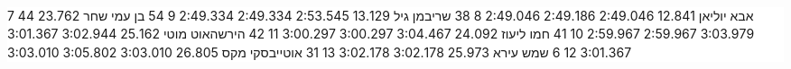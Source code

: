 </tr>
<tr class="rnk_bkcolor">
    <td class="rnk_font">7</td>
    <td class="rnk_font">44</td>
    <td class="rnk_font">אבא יוליאן</td>
    <td class="rnk_font">12.841</td>
    <td class="rnk_font">2:49.046</td>
    <td class="rnk_font">2:49.186</td>
    <td class="rnk_font">2:49.046</td>
</tr>
<tr class="rnk_bkcolor">
    <td class="rnk_font">8</td>
    <td class="rnk_font">38</td>
    <td class="rnk_font">שריבמן גיל</td>
    <td class="rnk_font">13.129</td>
    <td class="rnk_font">2:53.545</td>
    <td class="rnk_font">2:49.334</td>
    <td class="rnk_font">2:49.334</td>
</tr>
<tr class="rnk_bkcolor">
    <td class="rnk_font">9</td>
    <td class="rnk_font">54</td>
    <td class="rnk_font">בן עמי שחר</td>
    <td class="rnk_font">23.762</td>
    <td class="rnk_font">3:03.979</td>
    <td class="rnk_font">2:59.967</td>
    <td class="rnk_font">2:59.967</td>
</tr>
<tr class="rnk_bkcolor">
    <td class="rnk_font">10</td>
    <td class="rnk_font">41</td>
    <td class="rnk_font">חמו ליעוז</td>
    <td class="rnk_font">24.092</td>
    <td class="rnk_font">3:04.467</td>
    <td class="rnk_font">3:00.297</td>
    <td class="rnk_font">3:00.297</td>
</tr>
<tr class="rnk_bkcolor">
    <td class="rnk_font">11</td>
    <td class="rnk_font">42</td>
    <td class="rnk_font">הירשהאוט מוטי</td>
    <td class="rnk_font">25.162</td>
    <td class="rnk_font">3:02.944</td>
    <td class="rnk_font">3:01.367</td>
    <td class="rnk_font">3:01.367</td>
</tr>
<tr class="rnk_bkcolor">
    <td class="rnk_font">12</td>
    <td class="rnk_font">6</td>
    <td class="rnk_font">שמש עירא</td>
    <td class="rnk_font">25.973</td>
    <td class="rnk_font"></td>
    <td class="rnk_font">3:02.178</td>
    <td class="rnk_font">3:02.178</td>
</tr>
<tr class="rnk_bkcolor">
    <td class="rnk_font">13</td>
    <td class="rnk_font">31</td>
    <td class="rnk_font">אוטייבסקי מקס</td>
    <td class="rnk_font">26.805</td>
    <td class="rnk_font">3:03.010</td>
    <td class="rnk_font">3:05.802</td>
    <td class="rnk_font">3:03.010</td>
</tr>